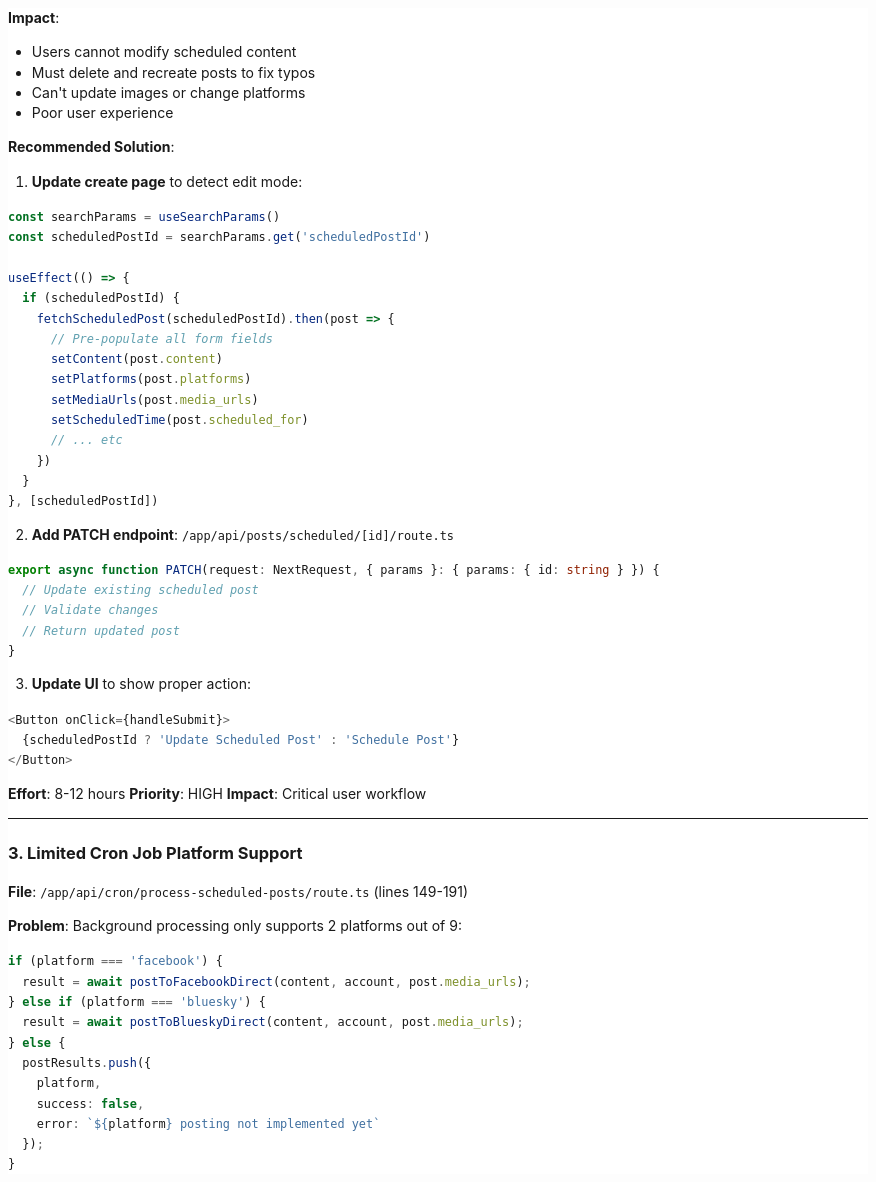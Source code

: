 **Impact**:
- Users cannot modify scheduled content
- Must delete and recreate posts to fix typos
- Can't update images or change platforms
- Poor user experience

**Recommended Solution**:

1. **Update create page** to detect edit mode:
```typescript
const searchParams = useSearchParams()
const scheduledPostId = searchParams.get('scheduledPostId')

useEffect(() => {
  if (scheduledPostId) {
    fetchScheduledPost(scheduledPostId).then(post => {
      // Pre-populate all form fields
      setContent(post.content)
      setPlatforms(post.platforms)
      setMediaUrls(post.media_urls)
      setScheduledTime(post.scheduled_for)
      // ... etc
    })
  }
}, [scheduledPostId])
```

2. **Add PATCH endpoint**: `/app/api/posts/scheduled/[id]/route.ts`
```typescript
export async function PATCH(request: NextRequest, { params }: { params: { id: string } }) {
  // Update existing scheduled post
  // Validate changes
  // Return updated post
}
```

3. **Update UI** to show proper action:
```typescript
<Button onClick={handleSubmit}>
  {scheduledPostId ? 'Update Scheduled Post' : 'Schedule Post'}
</Button>
```

**Effort**: 8-12 hours
**Priority**: HIGH
**Impact**: Critical user workflow

---

### 3. Limited Cron Job Platform Support

**File**: `/app/api/cron/process-scheduled-posts/route.ts` (lines 149-191)

**Problem**: Background processing only supports 2 platforms out of 9:

```typescript
if (platform === 'facebook') {
  result = await postToFacebookDirect(content, account, post.media_urls);
} else if (platform === 'bluesky') {
  result = await postToBlueskyDirect(content, account, post.media_urls);
} else {
  postResults.push({
    platform,
    success: false,
    error: `${platform} posting not implemented yet`
  });
}
```


  [lang: string]: {